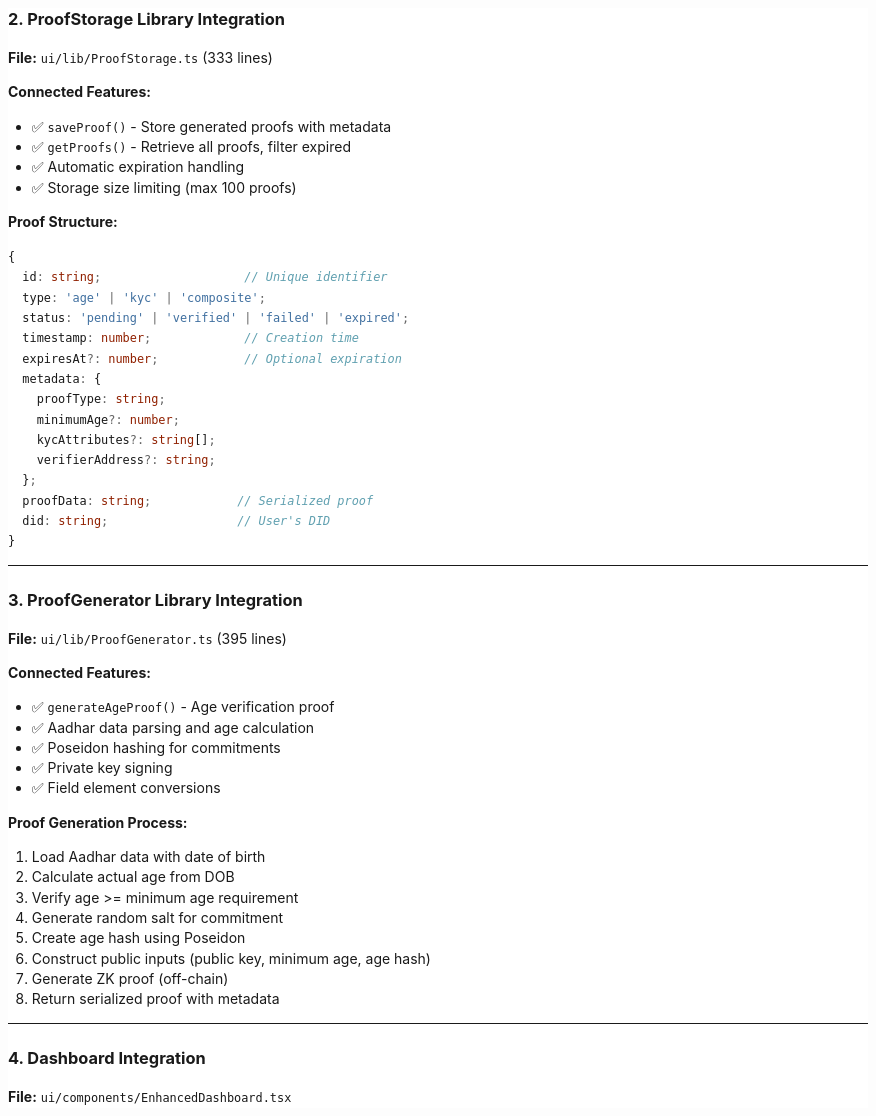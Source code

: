 
### 2. ProofStorage Library Integration
**File:** `ui/lib/ProofStorage.ts` (333 lines)

**Connected Features:**
- ✅ `saveProof()` - Store generated proofs with metadata
- ✅ `getProofs()` - Retrieve all proofs, filter expired
- ✅ Automatic expiration handling
- ✅ Storage size limiting (max 100 proofs)

**Proof Structure:**
```typescript
{
  id: string;                    // Unique identifier
  type: 'age' | 'kyc' | 'composite';
  status: 'pending' | 'verified' | 'failed' | 'expired';
  timestamp: number;             // Creation time
  expiresAt?: number;            // Optional expiration
  metadata: {
    proofType: string;
    minimumAge?: number;
    kycAttributes?: string[];
    verifierAddress?: string;
  };
  proofData: string;            // Serialized proof
  did: string;                  // User's DID
}
```

---

### 3. ProofGenerator Library Integration
**File:** `ui/lib/ProofGenerator.ts` (395 lines)

**Connected Features:**
- ✅ `generateAgeProof()` - Age verification proof
- ✅ Aadhar data parsing and age calculation
- ✅ Poseidon hashing for commitments
- ✅ Private key signing
- ✅ Field element conversions

**Proof Generation Process:**
1. Load Aadhar data with date of birth
2. Calculate actual age from DOB
3. Verify age >= minimum age requirement
4. Generate random salt for commitment
5. Create age hash using Poseidon
6. Construct public inputs (public key, minimum age, age hash)
7. Generate ZK proof (off-chain)
8. Return serialized proof with metadata

---

### 4. Dashboard Integration
**File:** `ui/components/EnhancedDashboard.tsx`
